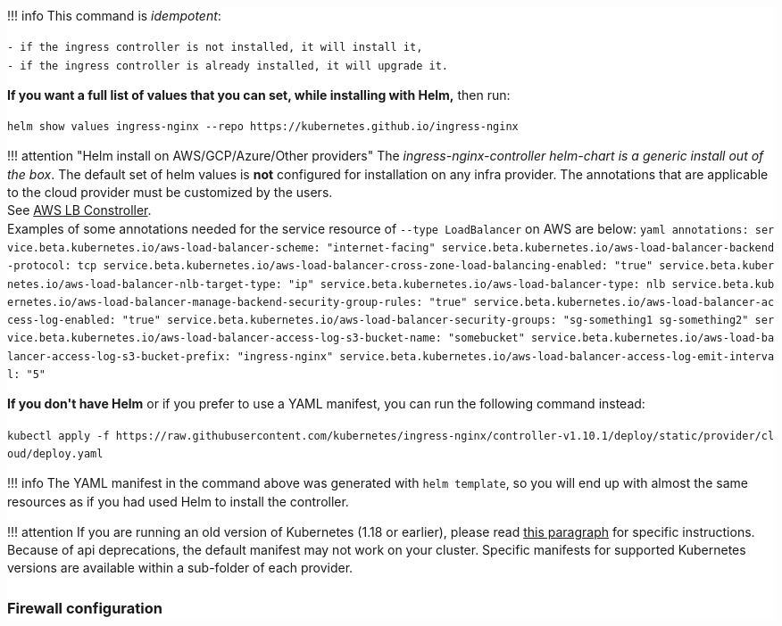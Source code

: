 !!! info
    This command is *idempotent*:

    - if the ingress controller is not installed, it will install it,
    - if the ingress controller is already installed, it will upgrade it.

**If you want a full list of values that you can set, while installing with Helm,** then run:

```console
helm show values ingress-nginx --repo https://kubernetes.github.io/ingress-nginx
```

!!! attention "Helm install on AWS/GCP/Azure/Other providers"
    The *ingress-nginx-controller helm-chart is a generic install out of the box*. The default set of helm values is **not** configured for installation on any infra provider. The annotations that are applicable to the cloud provider must be customized by the users.<br/>
    See [AWS LB Constroller](https://kubernetes-sigs.github.io/aws-load-balancer-controller/v2.2/guide/service/annotations/).<br/>
    Examples of some annotations needed for the service resource of `--type LoadBalancer` on AWS are below:
    ```yaml
      annotations:
        service.beta.kubernetes.io/aws-load-balancer-scheme: "internet-facing"
        service.beta.kubernetes.io/aws-load-balancer-backend-protocol: tcp
        service.beta.kubernetes.io/aws-load-balancer-cross-zone-load-balancing-enabled: "true"
        service.beta.kubernetes.io/aws-load-balancer-nlb-target-type: "ip"
        service.beta.kubernetes.io/aws-load-balancer-type: nlb
        service.beta.kubernetes.io/aws-load-balancer-manage-backend-security-group-rules: "true"
        service.beta.kubernetes.io/aws-load-balancer-access-log-enabled: "true"
        service.beta.kubernetes.io/aws-load-balancer-security-groups: "sg-something1 sg-something2"
        service.beta.kubernetes.io/aws-load-balancer-access-log-s3-bucket-name: "somebucket"
        service.beta.kubernetes.io/aws-load-balancer-access-log-s3-bucket-prefix: "ingress-nginx"
        service.beta.kubernetes.io/aws-load-balancer-access-log-emit-interval: "5"
    ```

**If you don't have Helm** or if you prefer to use a YAML manifest, you can run the following command instead:

```console
kubectl apply -f https://raw.githubusercontent.com/kubernetes/ingress-nginx/controller-v1.10.1/deploy/static/provider/cloud/deploy.yaml
```

!!! info
    The YAML manifest in the command above was generated with `helm template`, so you will end up with almost the same
    resources as if you had used Helm to install the controller.

!!! attention
    If you are running an old version of Kubernetes (1.18 or earlier), please read [this paragraph](#running-on-Kubernetes-versions-older-than-1.19) for specific instructions.
    Because of api deprecations, the default manifest may not work on your cluster.
    Specific manifests for supported Kubernetes versions are available within a sub-folder of each provider.

### Firewall configuration
